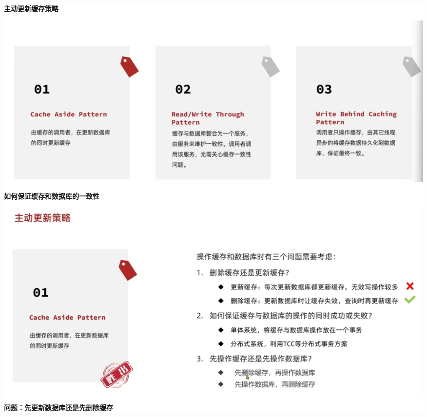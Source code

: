 ```java
```

**主动更新缓存策略**

![236](../images/236.png)



**如何保证缓存和数据库的一致性**

![237](../images/237.png)



**问题：先更新数据库还是先删除缓存**
